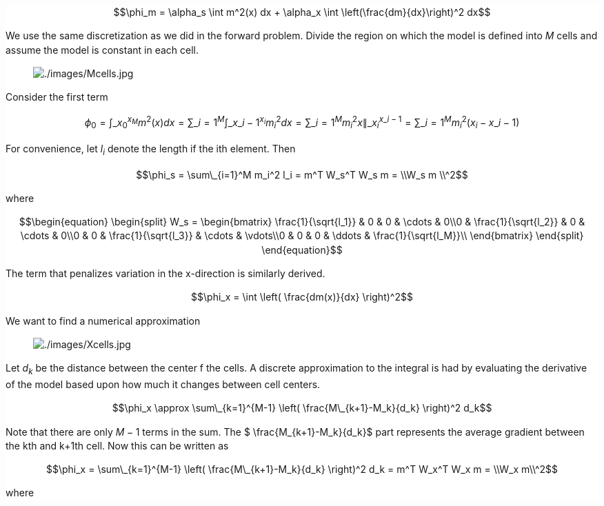 $$\phi_m = \alpha_s \int m^2(x) dx + \alpha_x \int \left(\frac{dm}{dx}\right)^2 dx$$

We use the same discretization as we did in the forward problem. Divide
the region on which the model is defined into *M* cells and assume the
model is constant in each cell.

<figure class="align-center">
<img src="./images/Mcells.jpg" alt="./images/Mcells.jpg" />
</figure>

Consider the first term

$$\phi_0 = \int\_{x_0}^{x_M} m^2(x) dx = \sum\_{i=1}^M \int\_{x\_{i-1}}^{x_i} m_i^2 dx = \sum\_{i=1}^M m_i^2 x \Big\|\_{x_i}^{x\_{i-1}} = \sum\_{i=1}^M m_i^2 (x_i-x\_{i-1})$$

For convenience, let *l*<sub>*i*</sub> denote the length if the ith
element. Then

$$\phi_s = \sum\_{i=1}^M m_i^2 l_i = m^T W_s^T W_s m = \\W_s m \\^2$$

where

$$\begin{equation}
\begin{split}
W_s = 
\begin{bmatrix}
\frac{1}{\sqrt{l_1}} & 0 & 0 & \cdots & 0\\0 & \frac{1}{\sqrt{l_2}} & 0 & \cdots & 0\\0 & 0 & \frac{1}{\sqrt{l_3}} & \cdots & \vdots\\0 & 0 & 0 & \ddots & \frac{1}{\sqrt{l_M}}\\   
\end{bmatrix}
\end{split}
\end{equation}$$

The term that penalizes variation in the x-direction is similarly
derived.

$$\phi_x = \int \left( \frac{dm(x)}{dx}  \right)^2$$

We want to find a numerical approximation

<figure class="align-center">
<img src="./images/Xcells.jpg" alt="./images/Xcells.jpg" />
</figure>

Let *d*<sub>*k*</sub> be the distance between the center f the cells. A
discrete approximation to the integral is had by evaluating the
derivative of the model based upon how much it changes between cell
centers.

$$\phi_x \approx \sum\_{k=1}^{M-1} \left( \frac{M\_{k+1}-M_k}{d_k} \right)^2 d_k$$

Note that there are only *M* − 1 terms in the sum. The $
\frac{M\_{k+1}-M_k}{d_k}$ part represents the average gradient between
the kth and k+1th cell. Now this can be written as

$$\phi_x = \sum\_{k=1}^{M-1} \left( \frac{M\_{k+1}-M_k}{d_k} \right)^2 d_k = m^T W_x^T W_x m = \\W_x m\\^2$$

where
